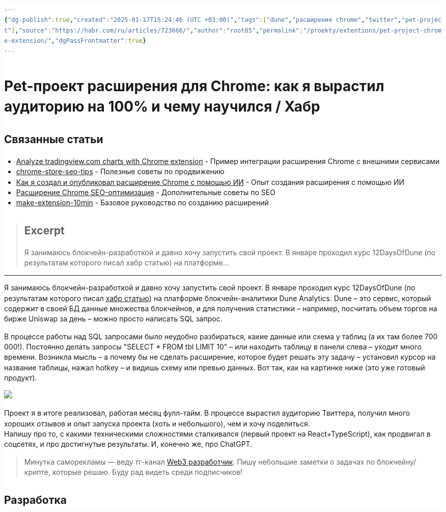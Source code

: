```yaml
---
{"dg-publish":true,"created":"2025-01-17T15:24:46 (UTC +03:00)","tags":["dune","расширение chrome","twitter","pet-project"],"source":"https://habr.com/ru/articles/723666/","author":"root85","permalink":"/proekty/extentions/pet-project-chrome-extension/","dgPassFrontmatter":true}
---
```



# Pet-проект расширения для Chrome: как я вырастил аудиторию на 100% и чему научился / Хабр

## Связанные статьи
- [Analyze tradingview.com charts with Chrome extension](analyze-tradingview-charts.md) - Пример интеграции расширения Chrome с внешними сервисами
- [chrome-store-seo-tips](chrome-store-seo-tips.md) - Полезные советы по продвижению
- [Как я создал и опубликовал расширение Chrome с помощью ИИ](create-publish-extension-ai.md) - Опыт создания расширения с помощью ИИ
- [Расширение Chrome SEO-оптимизация](Расширение%20Chrome%20SEO-оптимизация%20(легкие%20рейтинги)%20-%20LeadBlasta.md) - Дополнительные советы по SEO
- [make-extension-10min](make-extension-10min.md) - Базовое руководство по созданию расширений

> ## Excerpt
> Я занимаюсь блокчейн-разработкой и давно хочу запустить свой проект. В январе проходил курс 12DaysOfDune (по результатам которого писал хабр статью) на платформе...

---
Я занимаюсь блокчейн-разработкой и давно хочу запустить свой проект. В январе проходил курс 12DaysOfDune (по результатам которого писал [хабр статью](https://habr.com/ru/post/715600/)) на платформе блокчейн-аналитики Dune Analytics. Dune – это сервис, который содержит в своей БД данные множества блокчейнов, и для получения статистики – например, посчитать объем торгов на бирже Uniswap за день – можно просто написать SQL запрос.

В процессе работы над SQL запросами было неудобно разбираться, какие данные или схема у таблиц (а их там более 700 000!). Постоянно делать запросы "SELECT \* FROM tbl LIMIT 10" – или находить таблицу в панели слева – уходит много времени. Возникла мысль – а почему бы не сделать расширение, которое будет решать эту задачу – установил курсор на название таблицы, нажал hotkey – и видишь схему или превью данных. Вот так, как на картинке ниже (это уже готовый продукт).

![](https://habrastorage.org/getpro/habr/upload_files/1c4/d67/845/1c4d678455cb85e578c206fbedd5243a.gif)

Проект я в итоге реализовал, работая месяц фулл-тайм. В процессе вырастил аудиторию Твиттера, получил много хороших отзывов и опыт запуска проекта (хоть и небольшого), чем и хочу поделиться.  
Напишу про то, с какими техническими сложностями сталкивался (первый проект на React+TypeScript), как продвигал в соцсетях, и про достигнутые результаты. И, конечно же, про ChatGPT.

> Минутка саморекламы — веду тг-канал [Web3 разработчик](https://t.me/web3dev_notes). Пишу небольшие заметки о задачах по блокчейну/крипте, которые решаю. Буду рад видеть среди подписчиков!

## Разработка
